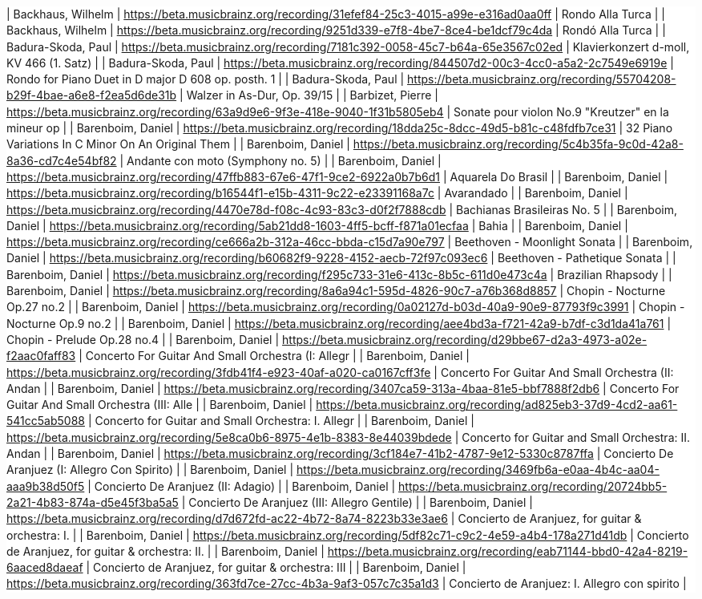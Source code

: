 | Backhaus, Wilhelm               | <https://beta.musicbrainz.org/recording/31efef84-25c3-4015-a99e-e316ad0aa0ff> | Rondo Alla Turca                                                                 |
| Backhaus, Wilhelm               | <https://beta.musicbrainz.org/recording/9251d339-e7f8-4be7-8ce4-be1dcf79c4da> | Rondó Alla Turca                                                                 |
| Badura-Skoda, Paul              | <https://beta.musicbrainz.org/recording/7181c392-0058-45c7-b64a-65e3567c02ed> | Klavierkonzert d-moll, KV 466 (1. Satz)                                          |
| Badura-Skoda, Paul              | <https://beta.musicbrainz.org/recording/844507d2-00c3-4cc0-a5a2-2c7549e6919e> | Rondo for Piano Duet in D major D 608 op. posth. 1                               |
| Badura-Skoda, Paul              | <https://beta.musicbrainz.org/recording/55704208-b29f-4bae-a6e8-f2ea5d6de31b> | Walzer in As-Dur, Op. 39/15                                                      |
| Barbizet, Pierre                | <https://beta.musicbrainz.org/recording/63a9d9e6-9f3e-418e-9040-1f31b5805eb4> | Sonate pour violon No.9 "Kreutzer" en la mineur op                               |
| Barenboim, Daniel               | <https://beta.musicbrainz.org/recording/18dda25c-8dcc-49d5-b81c-c48fdfb7ce31> | 32 Piano Variations In C Minor On An Original Them                               |
| Barenboim, Daniel               | <https://beta.musicbrainz.org/recording/5c4b35fa-9c0d-42a8-8a36-cd7c4e54bf82> | Andante con moto (Symphony no. 5)                                                |
| Barenboim, Daniel               | <https://beta.musicbrainz.org/recording/47ffb883-67e6-47f1-9ce2-6922a0b7b6d1> | Aquarela Do Brasil                                                               |
| Barenboim, Daniel               | <https://beta.musicbrainz.org/recording/b16544f1-e15b-4311-9c22-e23391168a7c> | Avarandado                                                                       |
| Barenboim, Daniel               | <https://beta.musicbrainz.org/recording/4470e78d-f08c-4c93-83c3-d0f2f7888cdb> | Bachianas Brasileiras No. 5                                                      |
| Barenboim, Daniel               | <https://beta.musicbrainz.org/recording/5ab21dd8-1603-4ff5-bcff-f871a01ecfaa> | Bahia                                                                            |
| Barenboim, Daniel               | <https://beta.musicbrainz.org/recording/ce666a2b-312a-46cc-bbda-c15d7a90e797> | Beethoven - Moonlight Sonata                                                     |
| Barenboim, Daniel               | <https://beta.musicbrainz.org/recording/b60682f9-9228-4152-aecb-72f97c093ec6> | Beethoven - Pathetique Sonata                                                    |
| Barenboim, Daniel               | <https://beta.musicbrainz.org/recording/f295c733-31e6-413c-8b5c-611d0e473c4a> | Brazilian Rhapsody                                                               |
| Barenboim, Daniel               | <https://beta.musicbrainz.org/recording/8a6a94c1-595d-4826-90c7-a76b368d8857> | Chopin - Nocturne Op.27 no.2                                                     |
| Barenboim, Daniel               | <https://beta.musicbrainz.org/recording/0a02127d-b03d-40a9-90e9-87793f9c3991> | Chopin - Nocturne Op.9 no.2                                                      |
| Barenboim, Daniel               | <https://beta.musicbrainz.org/recording/aee4bd3a-f721-42a9-b7df-c3d1da41a761> | Chopin - Prelude Op.28 no.4                                                      |
| Barenboim, Daniel               | <https://beta.musicbrainz.org/recording/d29bbe67-d2a3-4973-a02e-f2aac0faff83> | Concerto For Guitar And Small Orchestra (I: Allegr                               |
| Barenboim, Daniel               | <https://beta.musicbrainz.org/recording/3fdb41f4-e923-40af-a020-ca0167cff3fe> | Concerto For Guitar And Small Orchestra (II: Andan                               |
| Barenboim, Daniel               | <https://beta.musicbrainz.org/recording/3407ca59-313a-4baa-81e5-bbf7888f2db6> | Concerto For Guitar And Small Orchestra (III: Alle                               |
| Barenboim, Daniel               | <https://beta.musicbrainz.org/recording/ad825eb3-37d9-4cd2-aa61-541cc5ab5088> | Concerto for Guitar and Small Orchestra: I. Allegr                               |
| Barenboim, Daniel               | <https://beta.musicbrainz.org/recording/5e8ca0b6-8975-4e1b-8383-8e44039bdede> | Concerto for Guitar and Small Orchestra: II. Andan                               |
| Barenboim, Daniel               | <https://beta.musicbrainz.org/recording/3cf184e7-41b2-4787-9e12-5330c8787ffa> | Concierto De Aranjuez (I: Allegro Con Spirito)                                   |
| Barenboim, Daniel               | <https://beta.musicbrainz.org/recording/3469fb6a-e0aa-4b4c-aa04-aaa9b38d50f5> | Concierto De Aranjuez (II: Adagio)                                               |
| Barenboim, Daniel               | <https://beta.musicbrainz.org/recording/20724bb5-2a21-4b83-874a-d5e45f3ba5a5> | Concierto De Aranjuez (III: Allegro Gentile)                                     |
| Barenboim, Daniel               | <https://beta.musicbrainz.org/recording/d7d672fd-ac22-4b72-8a74-8223b33e3ae6> | Concierto de Aranjuez, for guitar & orchestra: I.                                |
| Barenboim, Daniel               | <https://beta.musicbrainz.org/recording/5df82c71-c9c2-4e59-a4b4-178a271d41db> | Concierto de Aranjuez, for guitar & orchestra: II.                               |
| Barenboim, Daniel               | <https://beta.musicbrainz.org/recording/eab71144-bbd0-42a4-8219-6aaced8daeaf> | Concierto de Aranjuez, for guitar & orchestra: III                               |
| Barenboim, Daniel               | <https://beta.musicbrainz.org/recording/363fd7ce-27cc-4b3a-9af3-057c7c35a1d3> | Concierto de Aranjuez: I. Allegro con spirito                                    |